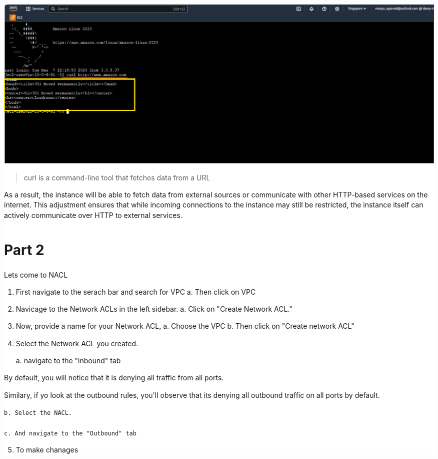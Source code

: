 ![Connect](img/6.3.Connect.png)

> curl is a command-line tool that fetches data from a URL

As a result, the instance will be able to fetch data from external sources or communicate with other HTTP-based services on the internet. This adjustment ensures that while incoming connections to the instance may still be restricted, the instance itself can actively communicate over HTTP to external services.

# Part 2

Lets come to NACL

1. First navigate to the serach bar and search for VPC
    a. Then click on VPC

    

2. Navicage to the Network ACLs in the left sidebar.
    a. Click on "Create Network ACL."

3. Now, provide a name for your Network ACL,
    a. Choose the VPC
    b. Then click on "Create network ACL"

4. Select the Network ACL you created.

    a. navigate to the "inbound" tab

By default, you will notice that it is denying all traffic from all ports. 



Similary, if yo look at the outbound rules, you'll observe that its denying all outbound traffic on all ports by default.

    b. Select the NACL.

    c. And navigate to the "Outbound" tab

5. To make chanages
